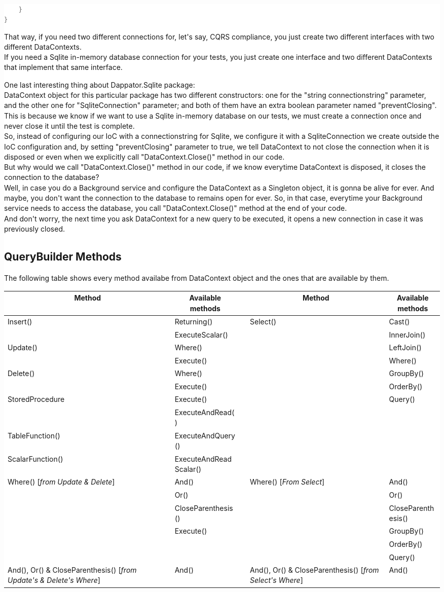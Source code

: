 ``` csharp
    }
}
```
That way, if you need two different connections for, let's say, CQRS compliance, you just create two different interfaces with two different DataContexts.  
If you need a Sqlite in-memory database connection for your tests, you just create one interface and two different DataContexts that implement that same interface.

One last interesting thing about Dappator.Sqlite package:  
DataContext object for this particular package has two different constructors: one for the "string connectionstring" parameter, and the other one for "SqliteConnection" parameter; and both of them have an extra boolean parameter named "preventClosing".  
This is because we know if we want to use a Sqlite in-memory database on our tests, we must create a connection once and never close it until the test is complete.  
So, instead of configuring our IoC with a connectionstring for Sqlite, we configure it with a SqliteConnection we create outside the IoC configuration and, by setting "preventClosing" parameter to true, we tell DataContext to not close the connection when it is disposed or even when we explicitly call "DataContext.Close()" method in our code.  
But why would we call "DataContext.Close()" method in our code, if we know everytime DataContext is disposed, it closes the connection to the database?  
Well, in case you do a Background service and configure the DataContext as a Singleton object, it is gonna be alive for ever. And maybe, you don't want the connection to the database to remains open for ever. So, in that case, everytime your Background service needs to access the database, you call "DataContext.Close()" method at the end of your code.  
And don't worry, the next time you ask DataContext for a new query to be executed, it opens a new connection in case it was previously closed.

## QueryBuilder Methods

The following table shows every method availabe from DataContext object and the ones that are available by them.

| Method | Available methods |   | Method | Available methods |
| ------ | --------------- | - | ------ | --------------- |
| Insert() | Returning() | | Select() | Cast() |
| | ExecuteScalar() | | | InnerJoin() |
| Update() | Where() | | | LeftJoin() |
| | Execute() | | | Where() |
| Delete() | Where() | | | GroupBy() |
| | Execute() | | | OrderBy() |
| StoredProcedure | Execute() | | | Query() |
| | ExecuteAndRead() | | | |
| TableFunction() | ExecuteAndQuery() | | | |
| ScalarFunction() | ExecuteAndReadScalar() | | | |
| Where() [_from Update & Delete_] | And() | | Where() [_From Select_] | And() |
| | Or() | | | Or() |
| | CloseParenthesis() | | | CloseParenthesis() |
| | Execute() | | | GroupBy() |
| | | | | OrderBy() |
| | | | | Query() |
| And(), Or() & CloseParenthesis() [_from Update's & Delete's Where_] | And() | | And(), Or() & CloseParenthesis() [_from Select's Where_] | And() |